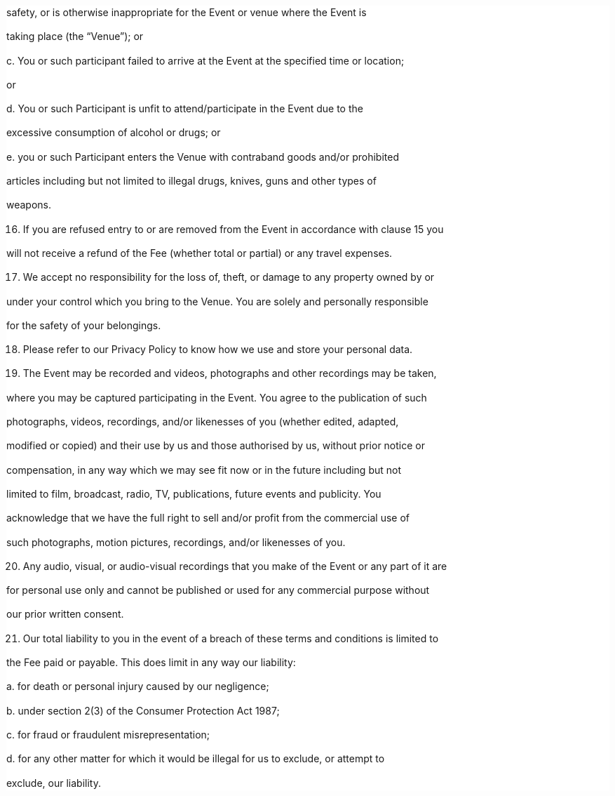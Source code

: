 safety, or is otherwise inappropriate for the Event or venue where the Event is

taking place (the “Venue”); or

c. You or such participant failed to arrive at the Event at the specified time or location;

or

d. You or such Participant is unfit to attend/participate in the Event due to the

excessive consumption of alcohol or drugs; or

e. you or such Participant enters the Venue with contraband goods and/or prohibited

articles including but not limited to illegal drugs, knives, guns and other types of

weapons.

16. If you are refused entry to or are removed from the Event in accordance with clause 15 you

will not receive a refund of the Fee (whether total or partial) or any travel expenses.

17. We accept no responsibility for the loss of, theft, or damage to any property owned by or

under your control which you bring to the Venue. You are solely and personally responsible

for the safety of your belongings.

18. Please refer to our Privacy Policy to know how we use and store your personal data.

19. The Event may be recorded and videos, photographs and other recordings may be taken,

where you may be captured participating in the Event. You agree to the publication of such

photographs, videos, recordings, and/or likenesses of you (whether edited, adapted,

modified or copied) and their use by us and those authorised by us, without prior notice or

compensation, in any way which we may see fit now or in the future including but not

limited to film, broadcast, radio, TV, publications, future events and publicity. You

acknowledge that we have the full right to sell and/or profit from the commercial use of

such photographs, motion pictures, recordings, and/or likenesses of you.

20. Any audio, visual, or audio-visual recordings that you make of the Event or any part of it are

for personal use only and cannot be published or used for any commercial purpose without

our prior written consent.

21. Our total liability to you in the event of a breach of these terms and conditions is limited to

the Fee paid or payable. This does limit in any way our liability:

a. for death or personal injury caused by our negligence;

b. under section 2(3) of the Consumer Protection Act 1987;

c. for fraud or fraudulent misrepresentation;

d. for any other matter for which it would be illegal for us to exclude, or attempt to

exclude, our liability.
